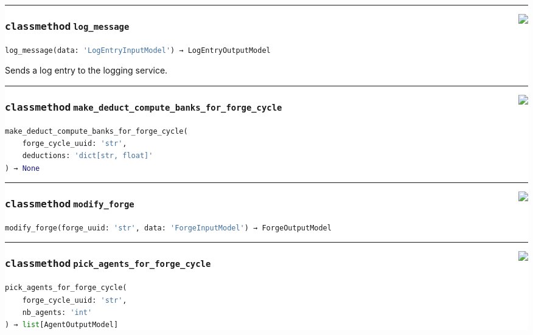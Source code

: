



---

<a href="../../../../../../ebiose/cloud_client/client.py#L529"><img align="right" style="float:right;" src="https://img.shields.io/badge/-source-cccccc?style=flat-square"></a>

### <kbd>classmethod</kbd> `log_message`

```python
log_message(data: 'LogEntryInputModel') → LogEntryOutputModel
```

Sends a log entry to the logging service. 

---

<a href="../../../../../../ebiose/cloud_client/client.py#L514"><img align="right" style="float:right;" src="https://img.shields.io/badge/-source-cccccc?style=flat-square"></a>

### <kbd>classmethod</kbd> `make_deduct_compute_banks_for_forge_cycle`

```python
make_deduct_compute_banks_for_forge_cycle(
    forge_cycle_uuid: 'str',
    deductions: 'dict[str, float]'
) → None
```





---

<a href="../../../../../../ebiose/cloud_client/client.py#L486"><img align="right" style="float:right;" src="https://img.shields.io/badge/-source-cccccc?style=flat-square"></a>

### <kbd>classmethod</kbd> `modify_forge`

```python
modify_forge(forge_uuid: 'str', data: 'ForgeInputModel') → ForgeOutputModel
```





---

<a href="../../../../../../ebiose/cloud_client/client.py#L510"><img align="right" style="float:right;" src="https://img.shields.io/badge/-source-cccccc?style=flat-square"></a>

### <kbd>classmethod</kbd> `pick_agents_for_forge_cycle`

```python
pick_agents_for_forge_cycle(
    forge_cycle_uuid: 'str',
    nb_agents: 'int'
) → list[AgentOutputModel]
```
